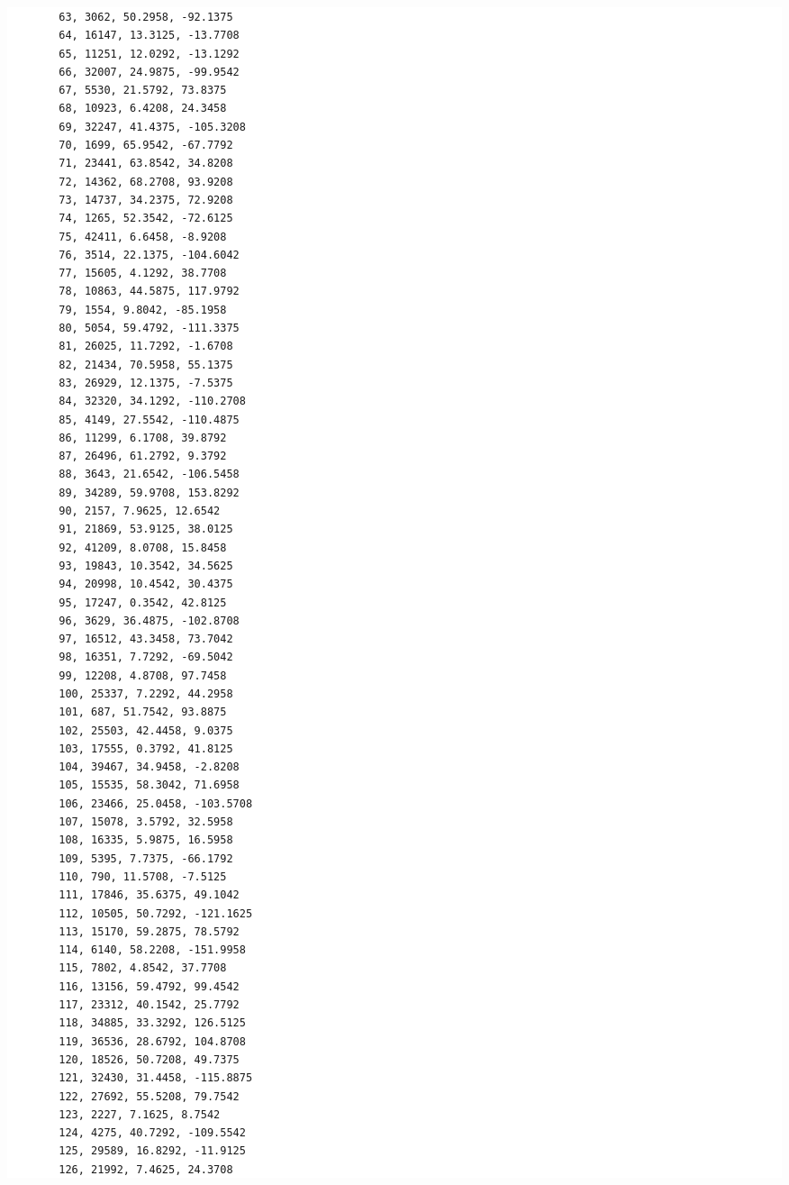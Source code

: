             63, 3062, 50.2958, -92.1375  
            64, 16147, 13.3125, -13.7708  
            65, 11251, 12.0292, -13.1292  
            66, 32007, 24.9875, -99.9542  
            67, 5530, 21.5792, 73.8375  
            68, 10923, 6.4208, 24.3458  
            69, 32247, 41.4375, -105.3208  
            70, 1699, 65.9542, -67.7792  
            71, 23441, 63.8542, 34.8208  
            72, 14362, 68.2708, 93.9208  
            73, 14737, 34.2375, 72.9208  
            74, 1265, 52.3542, -72.6125  
            75, 42411, 6.6458, -8.9208  
            76, 3514, 22.1375, -104.6042  
            77, 15605, 4.1292, 38.7708  
            78, 10863, 44.5875, 117.9792  
            79, 1554, 9.8042, -85.1958  
            80, 5054, 59.4792, -111.3375  
            81, 26025, 11.7292, -1.6708  
            82, 21434, 70.5958, 55.1375  
            83, 26929, 12.1375, -7.5375  
            84, 32320, 34.1292, -110.2708  
            85, 4149, 27.5542, -110.4875  
            86, 11299, 6.1708, 39.8792  
            87, 26496, 61.2792, 9.3792  
            88, 3643, 21.6542, -106.5458  
            89, 34289, 59.9708, 153.8292  
            90, 2157, 7.9625, 12.6542  
            91, 21869, 53.9125, 38.0125  
            92, 41209, 8.0708, 15.8458  
            93, 19843, 10.3542, 34.5625  
            94, 20998, 10.4542, 30.4375  
            95, 17247, 0.3542, 42.8125  
            96, 3629, 36.4875, -102.8708  
            97, 16512, 43.3458, 73.7042  
            98, 16351, 7.7292, -69.5042  
            99, 12208, 4.8708, 97.7458  
            100, 25337, 7.2292, 44.2958  
            101, 687, 51.7542, 93.8875  
            102, 25503, 42.4458, 9.0375  
            103, 17555, 0.3792, 41.8125  
            104, 39467, 34.9458, -2.8208  
            105, 15535, 58.3042, 71.6958  
            106, 23466, 25.0458, -103.5708  
            107, 15078, 3.5792, 32.5958  
            108, 16335, 5.9875, 16.5958  
            109, 5395, 7.7375, -66.1792  
            110, 790, 11.5708, -7.5125  
            111, 17846, 35.6375, 49.1042  
            112, 10505, 50.7292, -121.1625  
            113, 15170, 59.2875, 78.5792  
            114, 6140, 58.2208, -151.9958  
            115, 7802, 4.8542, 37.7708  
            116, 13156, 59.4792, 99.4542  
            117, 23312, 40.1542, 25.7792  
            118, 34885, 33.3292, 126.5125  
            119, 36536, 28.6792, 104.8708  
            120, 18526, 50.7208, 49.7375  
            121, 32430, 31.4458, -115.8875  
            122, 27692, 55.5208, 79.7542  
            123, 2227, 7.1625, 8.7542  
            124, 4275, 40.7292, -109.5542  
            125, 29589, 16.8292, -11.9125  
            126, 21992, 7.4625, 24.3708  